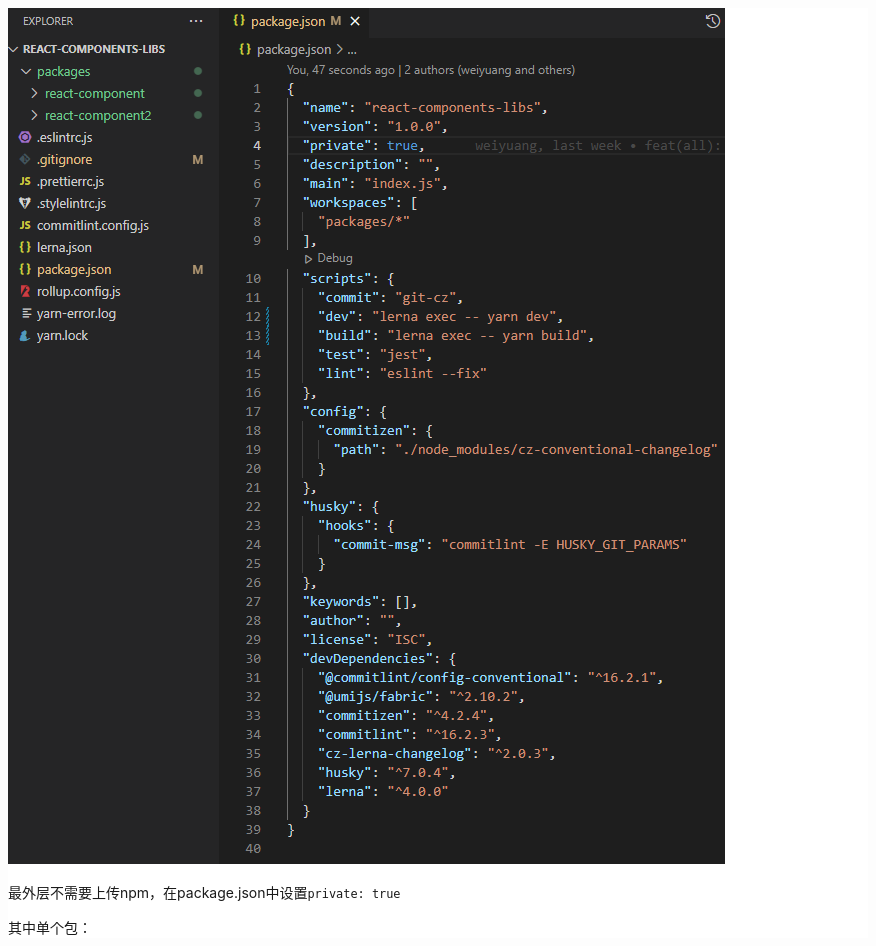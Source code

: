 ![image-20220402230132157](assets/image-20220402230132157-16489116934442.png)

最外层不需要上传npm，在package.json中设置`private: true`

其中单个包：
